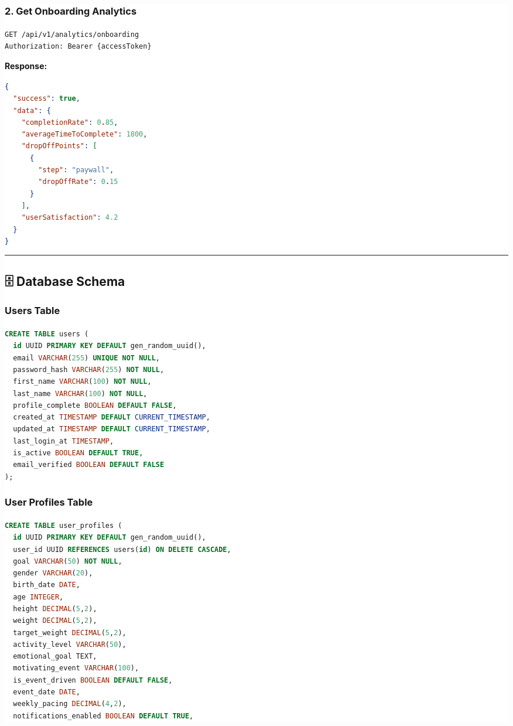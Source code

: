 ### **2. Get Onboarding Analytics**
```http
GET /api/v1/analytics/onboarding
Authorization: Bearer {accessToken}
```

**Response:**
```json
{
  "success": true,
  "data": {
    "completionRate": 0.85,
    "averageTimeToComplete": 1800,
    "dropOffPoints": [
      {
        "step": "paywall",
        "dropOffRate": 0.15
      }
    ],
    "userSatisfaction": 4.2
  }
}
```

---

## 🗄️ **Database Schema**

### **Users Table**
```sql
CREATE TABLE users (
  id UUID PRIMARY KEY DEFAULT gen_random_uuid(),
  email VARCHAR(255) UNIQUE NOT NULL,
  password_hash VARCHAR(255) NOT NULL,
  first_name VARCHAR(100) NOT NULL,
  last_name VARCHAR(100) NOT NULL,
  profile_complete BOOLEAN DEFAULT FALSE,
  created_at TIMESTAMP DEFAULT CURRENT_TIMESTAMP,
  updated_at TIMESTAMP DEFAULT CURRENT_TIMESTAMP,
  last_login_at TIMESTAMP,
  is_active BOOLEAN DEFAULT TRUE,
  email_verified BOOLEAN DEFAULT FALSE
);
```

### **User Profiles Table**
```sql
CREATE TABLE user_profiles (
  id UUID PRIMARY KEY DEFAULT gen_random_uuid(),
  user_id UUID REFERENCES users(id) ON DELETE CASCADE,
  goal VARCHAR(50) NOT NULL,
  gender VARCHAR(20),
  birth_date DATE,
  age INTEGER,
  height DECIMAL(5,2),
  weight DECIMAL(5,2),
  target_weight DECIMAL(5,2),
  activity_level VARCHAR(50),
  emotional_goal TEXT,
  motivating_event VARCHAR(100),
  is_event_driven BOOLEAN DEFAULT FALSE,
  event_date DATE,
  weekly_pacing DECIMAL(4,2),
  notifications_enabled BOOLEAN DEFAULT TRUE,
```